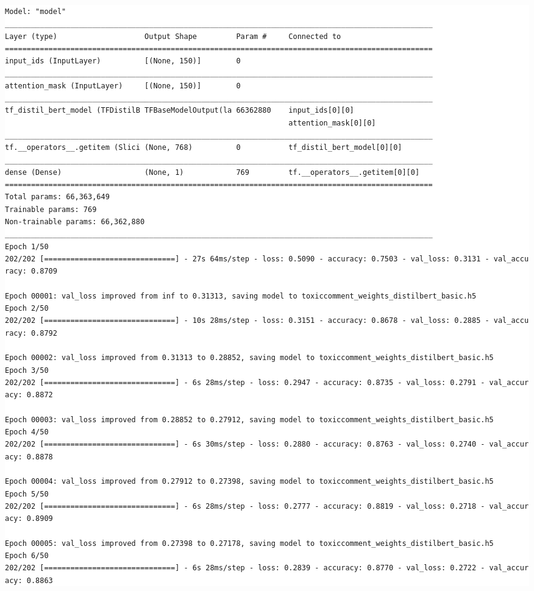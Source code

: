 
    Model: "model"
    __________________________________________________________________________________________________
    Layer (type)                    Output Shape         Param #     Connected to                     
    ==================================================================================================
    input_ids (InputLayer)          [(None, 150)]        0                                            
    __________________________________________________________________________________________________
    attention_mask (InputLayer)     [(None, 150)]        0                                            
    __________________________________________________________________________________________________
    tf_distil_bert_model (TFDistilB TFBaseModelOutput(la 66362880    input_ids[0][0]                  
                                                                     attention_mask[0][0]             
    __________________________________________________________________________________________________
    tf.__operators__.getitem (Slici (None, 768)          0           tf_distil_bert_model[0][0]       
    __________________________________________________________________________________________________
    dense (Dense)                   (None, 1)            769         tf.__operators__.getitem[0][0]   
    ==================================================================================================
    Total params: 66,363,649
    Trainable params: 769
    Non-trainable params: 66,362,880
    __________________________________________________________________________________________________
    Epoch 1/50
    202/202 [==============================] - 27s 64ms/step - loss: 0.5090 - accuracy: 0.7503 - val_loss: 0.3131 - val_accuracy: 0.8709
    
    Epoch 00001: val_loss improved from inf to 0.31313, saving model to toxiccomment_weights_distilbert_basic.h5
    Epoch 2/50
    202/202 [==============================] - 10s 28ms/step - loss: 0.3151 - accuracy: 0.8678 - val_loss: 0.2885 - val_accuracy: 0.8792
    
    Epoch 00002: val_loss improved from 0.31313 to 0.28852, saving model to toxiccomment_weights_distilbert_basic.h5
    Epoch 3/50
    202/202 [==============================] - 6s 28ms/step - loss: 0.2947 - accuracy: 0.8735 - val_loss: 0.2791 - val_accuracy: 0.8872
    
    Epoch 00003: val_loss improved from 0.28852 to 0.27912, saving model to toxiccomment_weights_distilbert_basic.h5
    Epoch 4/50
    202/202 [==============================] - 6s 30ms/step - loss: 0.2880 - accuracy: 0.8763 - val_loss: 0.2740 - val_accuracy: 0.8878
    
    Epoch 00004: val_loss improved from 0.27912 to 0.27398, saving model to toxiccomment_weights_distilbert_basic.h5
    Epoch 5/50
    202/202 [==============================] - 6s 28ms/step - loss: 0.2777 - accuracy: 0.8819 - val_loss: 0.2718 - val_accuracy: 0.8909
    
    Epoch 00005: val_loss improved from 0.27398 to 0.27178, saving model to toxiccomment_weights_distilbert_basic.h5
    Epoch 6/50
    202/202 [==============================] - 6s 28ms/step - loss: 0.2839 - accuracy: 0.8770 - val_loss: 0.2722 - val_accuracy: 0.8863
    